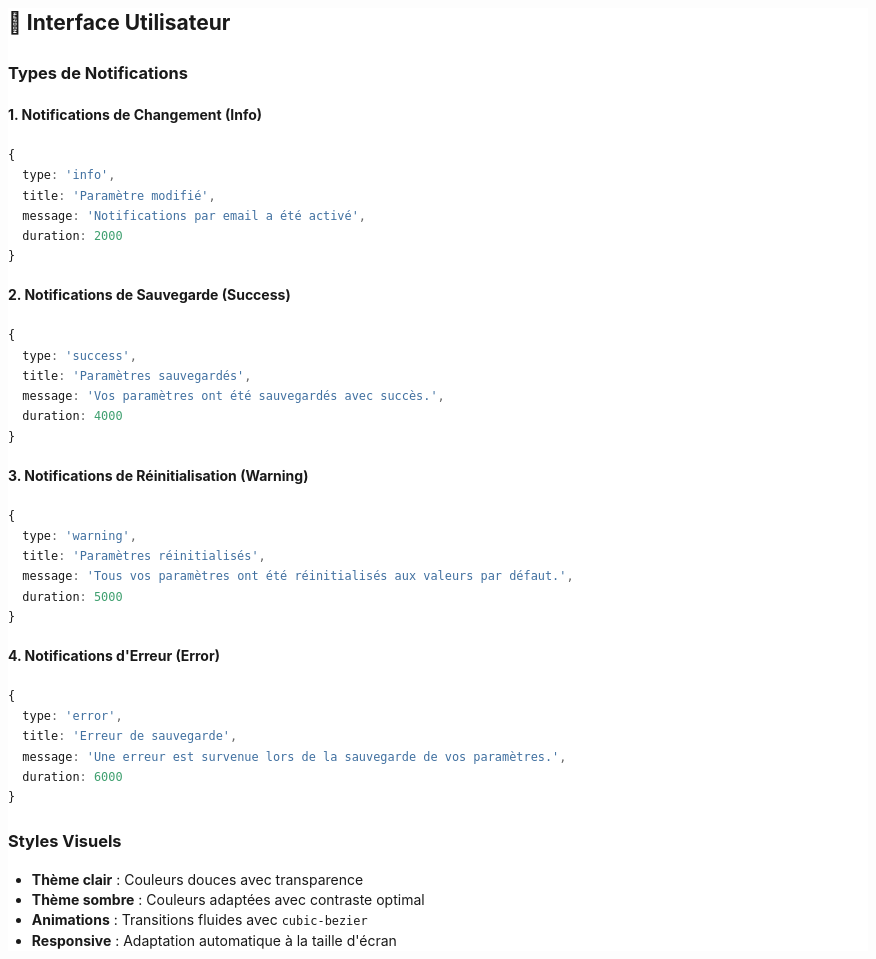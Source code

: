 ## 🎨 Interface Utilisateur

### Types de Notifications

#### 1. **Notifications de Changement** (Info)

```typescript
{
  type: 'info',
  title: 'Paramètre modifié',
  message: 'Notifications par email a été activé',
  duration: 2000
}
```

#### 2. **Notifications de Sauvegarde** (Success)

```typescript
{
  type: 'success',
  title: 'Paramètres sauvegardés',
  message: 'Vos paramètres ont été sauvegardés avec succès.',
  duration: 4000
}
```

#### 3. **Notifications de Réinitialisation** (Warning)

```typescript
{
  type: 'warning',
  title: 'Paramètres réinitialisés',
  message: 'Tous vos paramètres ont été réinitialisés aux valeurs par défaut.',
  duration: 5000
}
```

#### 4. **Notifications d'Erreur** (Error)

```typescript
{
  type: 'error',
  title: 'Erreur de sauvegarde',
  message: 'Une erreur est survenue lors de la sauvegarde de vos paramètres.',
  duration: 6000
}
```

### Styles Visuels

- **Thème clair** : Couleurs douces avec transparence
- **Thème sombre** : Couleurs adaptées avec contraste optimal
- **Animations** : Transitions fluides avec `cubic-bezier`
- **Responsive** : Adaptation automatique à la taille d'écran
